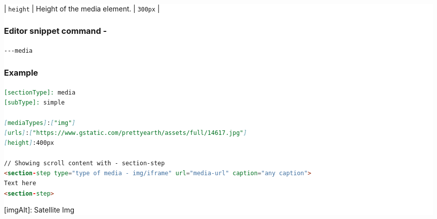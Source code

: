 | `height`       | Height of the media element.                                                                 | `300px`                                                              |

### Editor snippet command -

```markdown
---media
```

### Example

```markdown
[sectionType]: media
[subType]: simple

[mediaTypes]:["img"]
[urls]:["https://www.gstatic.com/prettyearth/assets/full/14617.jpg"]
[height]:400px

// Showing scroll content with - section-step
<section-step type="type of media - img/iframe" url="media-url" caption="any caption">
Text here
<section-step>
```


[sectionType]: basic
[sectionType]: map
[sectionType]: hero
[subType]: full
[vPosition]: middle
[hPosition]: center
[img]: https://www.gstatic.com/prettyearth/assets/full/14617.jpg
[imgAlt]: Satellite Img